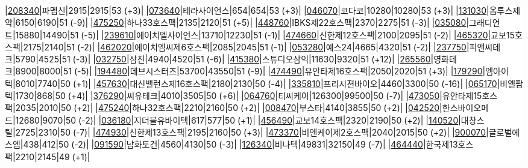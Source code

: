 |[208340](https://finance.daum.net/quotes/A208340)|파멥신|2915|2915|53 (+3)|
|[073640](https://finance.daum.net/quotes/A073640)|테라사이언스|654|654|53 (+3)|
|[046070](https://finance.daum.net/quotes/A046070)|코다코|10280|10280|53 (+3)|
|[131030](https://finance.daum.net/quotes/A131030)|옵투스제약|6150|6190|51 (-9)|
|[475250](https://finance.daum.net/quotes/A475250)|하나33호스팩|2135|2120|51 (+5)|
|[448760](https://finance.daum.net/quotes/A448760)|IBKS제22호스팩|2370|2275|51 (-3)|
|[035080](https://finance.daum.net/quotes/A035080)|그래디언트|15880|14490|51 (-5)|
|[239610](https://finance.daum.net/quotes/A239610)|에이치엘사이언스|13710|12230|51 (-1)|
|[474660](https://finance.daum.net/quotes/A474660)|신한제12호스팩|2100|2095|51 (-2)|
|[465320](https://finance.daum.net/quotes/A465320)|교보15호스팩|2175|2140|51 (-2)|
|[462020](https://finance.daum.net/quotes/A462020)|에이치엠씨제6호스팩|2085|2045|51 (-1)|
|[053280](https://finance.daum.net/quotes/A053280)|예스24|4665|4320|51 (-2)|
|[237750](https://finance.daum.net/quotes/A237750)|피앤씨테크|5790|4525|51 (-3)|
|[032750](https://finance.daum.net/quotes/A032750)|삼진|4940|4520|51 (-6)|
|[415380](https://finance.daum.net/quotes/A415380)|스튜디오삼익|11630|9320|51 (+12)|
|[265560](https://finance.daum.net/quotes/A265560)|영화테크|8900|8000|51 (-5)|
|[194480](https://finance.daum.net/quotes/A194480)|데브시스터즈|53700|43550|51 (-9)|
|[474490](https://finance.daum.net/quotes/A474490)|유안타제16호스팩|2050|2020|51 (+3)|
|[179290](https://finance.daum.net/quotes/A179290)|엠아이텍|8010|7740|50 (+1)|
|[457630](https://finance.daum.net/quotes/A457630)|대신밸런스제16호스팩|2180|2130|50 (-4)|
|[335810](https://finance.daum.net/quotes/A335810)|프리시젼바이오|4460|3300|50 (-16)|
|[065170](https://finance.daum.net/quotes/A065170)|비엘팜텍|1730|868|50 (+4)|
|[376290](https://finance.daum.net/quotes/A376290)|씨유테크|4010|3505|50 (+6)|
|[064760](https://finance.daum.net/quotes/A064760)|티씨케이|126300|99500|50 (-7)|
|[473050](https://finance.daum.net/quotes/A473050)|유안타제15호스팩|2035|2010|50 (+2)|
|[475240](https://finance.daum.net/quotes/A475240)|하나32호스팩|2210|2160|50 (+2)|
|[008470](https://finance.daum.net/quotes/A008470)|부스타|4140|3855|50 (+2)|
|[042520](https://finance.daum.net/quotes/A042520)|한스바이오메드|12680|9070|50 (-2)|
|[036180](https://finance.daum.net/quotes/A036180)|지더블유바이텍|617|577|50 (+1)|
|[456490](https://finance.daum.net/quotes/A456490)|교보14호스팩|2320|2190|50 (+2)|
|[140520](https://finance.daum.net/quotes/A140520)|대창스틸|2725|2310|50 (-7)|
|[474930](https://finance.daum.net/quotes/A474930)|신한제13호스팩|2195|2160|50 (+3)|
|[473370](https://finance.daum.net/quotes/A473370)|비엔케이제2호스팩|2040|2015|50 (+2)|
|[900070](https://finance.daum.net/quotes/A900070)|글로벌에스엠|438|412|50 (-2)|
|[091590](https://finance.daum.net/quotes/A091590)|남화토건|4560|4130|50 (-3)|
|[126340](https://finance.daum.net/quotes/A126340)|비나텍|49831|32150|49 (-7)|
|[464440](https://finance.daum.net/quotes/A464440)|한국제13호스팩|2210|2145|49 (+1)|